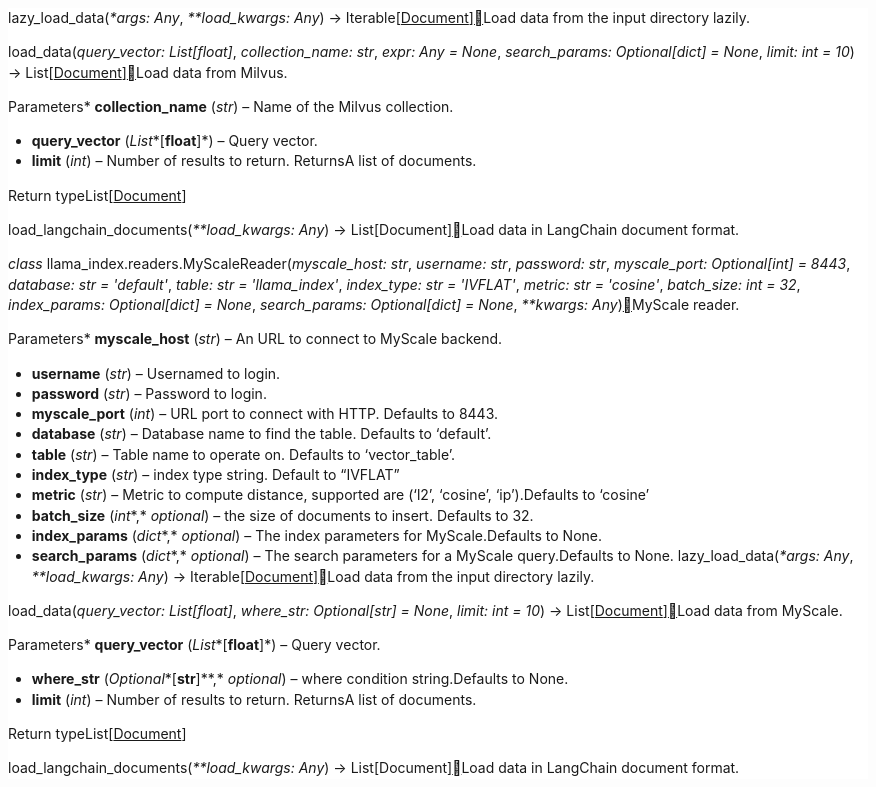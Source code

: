 lazy\_load\_data(*\*args: Any*, *\*\*load\_kwargs: Any*) → Iterable[[Document](node.html#llama_index.schema.Document "llama_index.schema.Document")][](#llama_index.readers.MilvusReader.lazy_load_data "Permalink to this definition")Load data from the input directory lazily.

load\_data(*query\_vector: List[float]*, *collection\_name: str*, *expr: Any = None*, *search\_params: Optional[dict] = None*, *limit: int = 10*) → List[[Document](node.html#llama_index.schema.Document "llama_index.schema.Document")][](#llama_index.readers.MilvusReader.load_data "Permalink to this definition")Load data from Milvus.

Parameters* **collection\_name** (*str*) – Name of the Milvus collection.
* **query\_vector** (*List**[**float**]*) – Query vector.
* **limit** (*int*) – Number of results to return.
ReturnsA list of documents.

Return typeList[[Document](#llama_index.readers.Document "llama_index.readers.Document")]

load\_langchain\_documents(*\*\*load\_kwargs: Any*) → List[Document][](#llama_index.readers.MilvusReader.load_langchain_documents "Permalink to this definition")Load data in LangChain document format.

*class* llama\_index.readers.MyScaleReader(*myscale\_host: str*, *username: str*, *password: str*, *myscale\_port: Optional[int] = 8443*, *database: str = 'default'*, *table: str = 'llama\_index'*, *index\_type: str = 'IVFLAT'*, *metric: str = 'cosine'*, *batch\_size: int = 32*, *index\_params: Optional[dict] = None*, *search\_params: Optional[dict] = None*, *\*\*kwargs: Any*)[](#llama_index.readers.MyScaleReader "Permalink to this definition")MyScale reader.

Parameters* **myscale\_host** (*str*) – An URL to connect to MyScale backend.
* **username** (*str*) – Usernamed to login.
* **password** (*str*) – Password to login.
* **myscale\_port** (*int*) – URL port to connect with HTTP. Defaults to 8443.
* **database** (*str*) – Database name to find the table. Defaults to ‘default’.
* **table** (*str*) – Table name to operate on. Defaults to ‘vector\_table’.
* **index\_type** (*str*) – index type string. Default to “IVFLAT”
* **metric** (*str*) – Metric to compute distance, supported are (‘l2’, ‘cosine’, ‘ip’).Defaults to ‘cosine’
* **batch\_size** (*int**,* *optional*) – the size of documents to insert. Defaults to 32.
* **index\_params** (*dict**,* *optional*) – The index parameters for MyScale.Defaults to None.
* **search\_params** (*dict**,* *optional*) – The search parameters for a MyScale query.Defaults to None.
lazy\_load\_data(*\*args: Any*, *\*\*load\_kwargs: Any*) → Iterable[[Document](node.html#llama_index.schema.Document "llama_index.schema.Document")][](#llama_index.readers.MyScaleReader.lazy_load_data "Permalink to this definition")Load data from the input directory lazily.

load\_data(*query\_vector: List[float]*, *where\_str: Optional[str] = None*, *limit: int = 10*) → List[[Document](node.html#llama_index.schema.Document "llama_index.schema.Document")][](#llama_index.readers.MyScaleReader.load_data "Permalink to this definition")Load data from MyScale.

Parameters* **query\_vector** (*List**[**float**]*) – Query vector.
* **where\_str** (*Optional**[**str**]**,* *optional*) – where condition string.Defaults to None.
* **limit** (*int*) – Number of results to return.
ReturnsA list of documents.

Return typeList[[Document](#llama_index.readers.Document "llama_index.readers.Document")]

load\_langchain\_documents(*\*\*load\_kwargs: Any*) → List[Document][](#llama_index.readers.MyScaleReader.load_langchain_documents "Permalink to this definition")Load data in LangChain document format.
